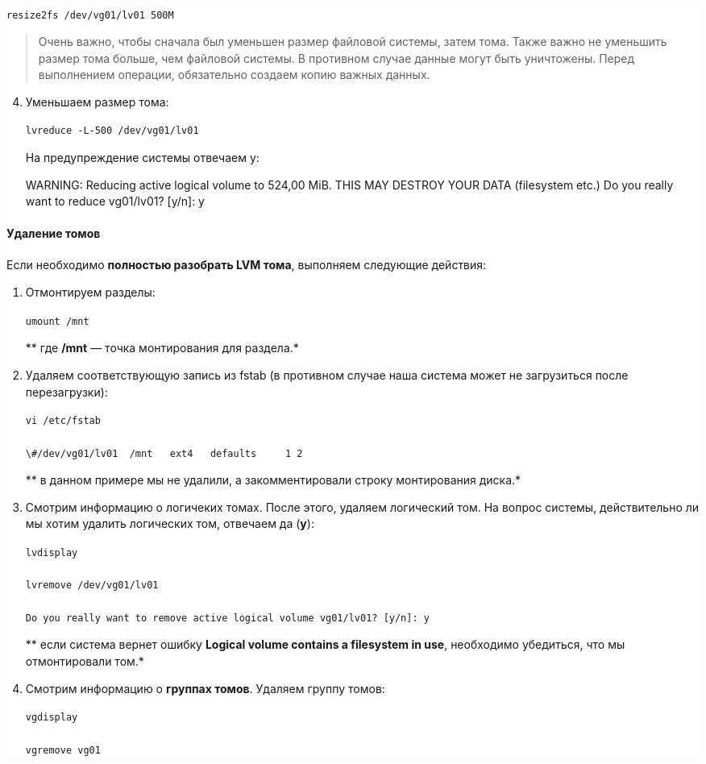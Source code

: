    ```
   resize2fs /dev/vg01/lv01 500M
   ```

> Очень важно, чтобы сначала был уменьшен размер файловой системы, затем тома. Также важно не уменьшить размер тома больше, чем файловой системы. В противном случае данные могут быть уничтожены. Перед выполнением операции, обязательно создаем копию важных данных.

4. Уменьшаем размер тома:

   ```
   lvreduce -L-500 /dev/vg01/lv01
   ```

   На предупреждение системы отвечаем y:

    WARNING: Reducing active logical volume to 524,00 MiB.
    THIS MAY DESTROY YOUR DATA (filesystem etc.)
   Do you really want to reduce vg01/lv01? [y/n]: y



#### Удаление томов

Если необходимо **полностью разобрать LVM тома**, выполняем следующие действия:

1. Отмонтируем разделы:

   ```
   umount /mnt
   ```

   ** где **/mnt** — точка монтирования для раздела.*

2. Удаляем соответствующую запись из fstab (в противном случае наша система может не загрузиться после перезагрузки):

   ```
   vi /etc/fstab
   
   \#/dev/vg01/lv01  /mnt   ext4   defaults     1 2
   ```

   ** в данном примере мы не удалили, а закомментировали строку монтирования диска.*

3. Смотрим информацию о логичеких томах. После этого, удаляем логический том. На вопрос системы, действительно ли мы хотим удалить логических том, отвечаем да (**y**):

   ```
   lvdisplay
   
   lvremove /dev/vg01/lv01
   
   Do you really want to remove active logical volume vg01/lv01? [y/n]: y
   ```

   ** если система вернет ошибку **Logical volume contains a filesystem in use**, необходимо убедиться, что мы отмонтировали том.*

4. Смотрим информацию о **группах томов**. Удаляем группу томов:

   ```
   vgdisplay
   
   vgremove vg01
   ```
